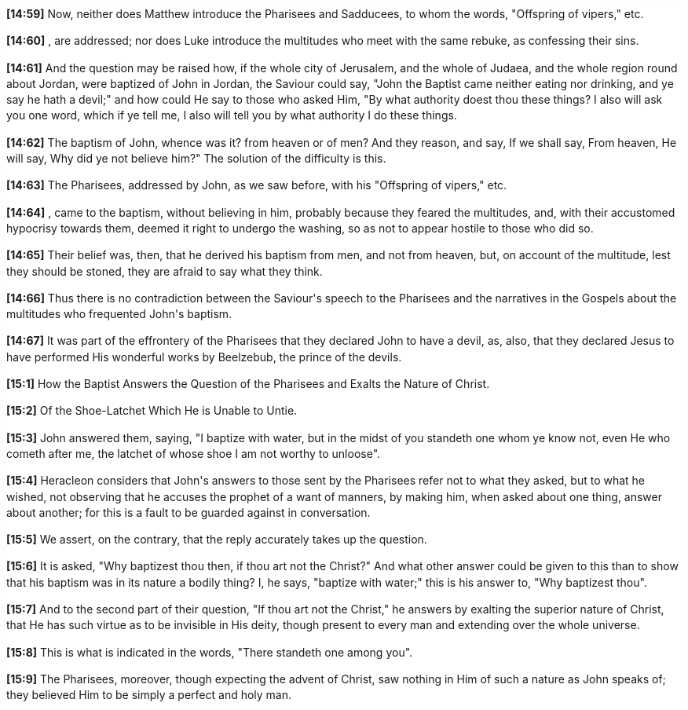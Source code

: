 **[14:59]** Now, neither does Matthew introduce the Pharisees and Sadducees, to whom the words, "Offspring of vipers," etc.

**[14:60]** , are addressed; nor does Luke introduce the multitudes who meet with the same rebuke, as confessing their sins.

**[14:61]** And the question may be raised how, if the whole city of Jerusalem, and the whole of Judaea, and the whole region round about Jordan, were baptized of John in Jordan, the Saviour could say, "John the Baptist came neither eating nor drinking, and ye say he hath a devil;" and how could He say to those who asked Him, "By what authority doest thou these things? I also will ask you one word, which if ye tell me, I also will tell you by what authority I do these things.

**[14:62]** The baptism of John, whence was it? from heaven or of men? And they reason, and say, If we shall say, From heaven, He will say, Why did ye not believe him?" The solution of the difficulty is this.

**[14:63]** The Pharisees, addressed by John, as we saw before, with his "Offspring of vipers," etc.

**[14:64]** , came to the baptism, without believing in him, probably because they feared the multitudes, and, with their accustomed hypocrisy towards them, deemed it right to undergo the washing, so as not to appear hostile to those who did so.

**[14:65]** Their belief was, then, that he derived his baptism from men, and not from heaven, but, on account of the multitude, lest they should be stoned, they are afraid to say what they think.

**[14:66]** Thus there is no contradiction between the Saviour's speech to the Pharisees and the narratives in the Gospels about the multitudes who frequented John's baptism.

**[14:67]** It was part of the effrontery of the Pharisees that they declared John to have a devil, as, also, that they declared Jesus to have performed His wonderful works by Beelzebub, the prince of the devils.

**[15:1]** How the Baptist Answers the Question of the Pharisees and Exalts the Nature of Christ.

**[15:2]** Of the Shoe-Latchet Which He is Unable to Untie.

**[15:3]** John answered them, saying, "I baptize with water, but in the midst of you standeth one whom ye know not, even He who cometh after me, the latchet of whose shoe I am not worthy to unloose".

**[15:4]** Heracleon considers that John's answers to those sent by the Pharisees refer not to what they asked, but to what he wished, not observing that he accuses the prophet of a want of manners, by making him, when asked about one thing, answer about another; for this is a fault to be guarded against in conversation.

**[15:5]** We assert, on the contrary, that the reply accurately takes up the question.

**[15:6]** It is asked, "Why baptizest thou then, if thou art not the Christ?" And what other answer could be given to this than to show that his baptism was in its nature a bodily thing? I, he says, "baptize with water;" this is his answer to, "Why baptizest thou".

**[15:7]** And to the second part of their question, "If thou art not the Christ," he answers by exalting the superior nature of Christ, that He has such virtue as to be invisible in His deity, though present to every man and extending over the whole universe.

**[15:8]** This is what is indicated in the words, "There standeth one among you".

**[15:9]** The Pharisees, moreover, though expecting the advent of Christ, saw nothing in Him of such a nature as John speaks of; they believed Him to be simply a perfect and holy man.
